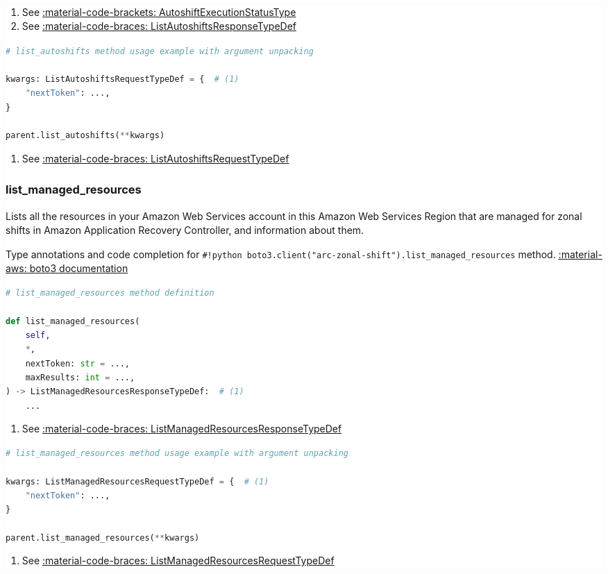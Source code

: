 1. See [:material-code-brackets: AutoshiftExecutionStatusType](./literals.md#autoshiftexecutionstatustype)
2. See [:material-code-braces: ListAutoshiftsResponseTypeDef](./type_defs.md#listautoshiftsresponsetypedef)


```python
# list_autoshifts method usage example with argument unpacking

kwargs: ListAutoshiftsRequestTypeDef = {  # (1)
    "nextToken": ...,
}

parent.list_autoshifts(**kwargs)
```

1. See [:material-code-braces: ListAutoshiftsRequestTypeDef](./type_defs.md#listautoshiftsrequesttypedef)

### list\_managed\_resources

Lists all the resources in your Amazon Web Services account in this Amazon Web
Services Region that are managed for zonal shifts in Amazon Application
Recovery Controller, and information about them.

Type annotations and code completion for `#!python boto3.client("arc-zonal-shift").list_managed_resources` method.
[:material-aws: boto3 documentation](https://boto3.amazonaws.com/v1/documentation/api/latest/reference/services/arc-zonal-shift/client/list_managed_resources.html)

```python
# list_managed_resources method definition

def list_managed_resources(
    self,
    *,
    nextToken: str = ...,
    maxResults: int = ...,
) -> ListManagedResourcesResponseTypeDef:  # (1)
    ...
```

1. See [:material-code-braces: ListManagedResourcesResponseTypeDef](./type_defs.md#listmanagedresourcesresponsetypedef)


```python
# list_managed_resources method usage example with argument unpacking

kwargs: ListManagedResourcesRequestTypeDef = {  # (1)
    "nextToken": ...,
}

parent.list_managed_resources(**kwargs)
```

1. See [:material-code-braces: ListManagedResourcesRequestTypeDef](./type_defs.md#listmanagedresourcesrequesttypedef)
